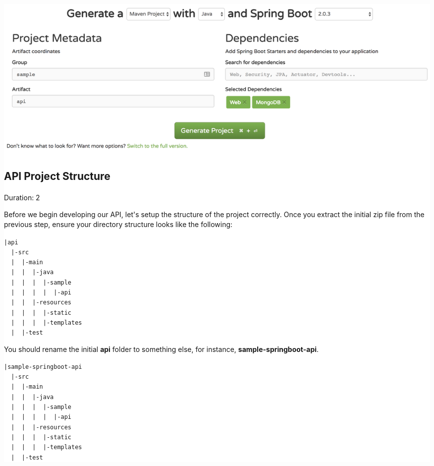 ![](elements/assets/springboot-api/scaffold-spring-api.png)


## API Project Structure
Duration: 2

Before we begin developing our API, let's setup the structure of the project correctly. Once you extract the initial zip file from the previous step, ensure your directory structure looks like the following: 

```
|api
  |-src
  |  |-main
  |  |  |-java
  |  |  |  |-sample
  |  |  |  |  |-api
  |  |  |-resources
  |  |  |  |-static
  |  |  |  |-templates
  |  |-test
```

You should rename the initial **api** folder to something else, for instance, **sample-springboot-api**.

```
|sample-springboot-api
  |-src
  |  |-main
  |  |  |-java
  |  |  |  |-sample
  |  |  |  |  |-api
  |  |  |-resources
  |  |  |  |-static
  |  |  |  |-templates
  |  |-test
```
